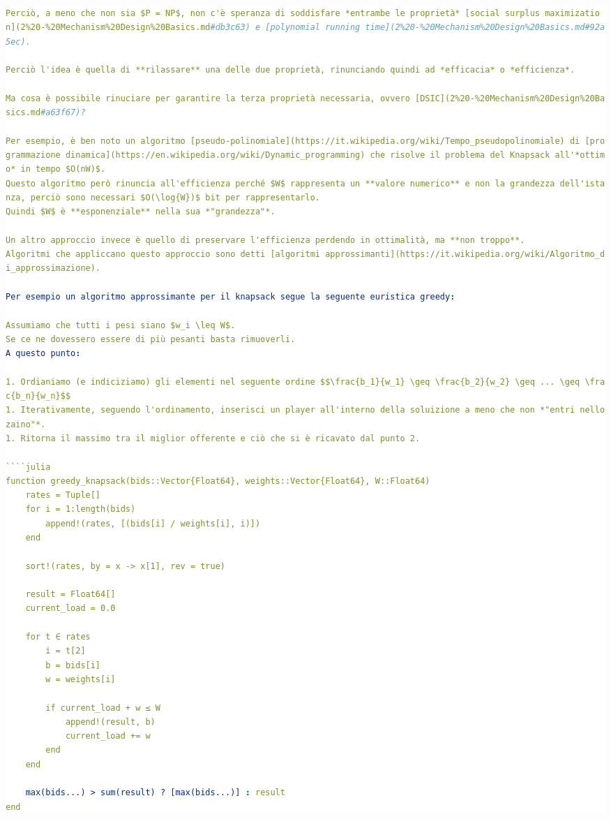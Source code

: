 ```yaml
Perciò, a meno che non sia $P = NP$, non c'è speranza di soddisfare *entrambe le proprietà* [social surplus maximization](2%20-%20Mechanism%20Design%20Basics.md#db3c63) e [polynomial running time](2%20-%20Mechanism%20Design%20Basics.md#92a5ec).

Perciò l'idea è quella di **rilassare** una delle due proprietà, rinunciando quindi ad *efficacia* o *efficienza*.

Ma cosa è possibile rinuciare per garantire la terza proprietà necessaria, ovvero [DSIC](2%20-%20Mechanism%20Design%20Basics.md#a63f67)?

Per esempio, è ben noto un algoritmo [pseudo-polinomiale](https://it.wikipedia.org/wiki/Tempo_pseudopolinomiale) di [programmazione dinamica](https://en.wikipedia.org/wiki/Dynamic_programming) che risolve il problema del Knapsack all'*ottimo* in tempo $O(nW)$.
Questo algoritmo però rinuncia all'efficienza perché $W$ rappresenta un **valore numerico** e non la grandezza dell'istanza, perciò sono necessari $O(\log{W})$ bit per rappresentarlo.
Quindi $W$ è **esponenziale** nella sua *"grandezza"*.

Un altro approccio invece è quello di preservare l'efficienza perdendo in ottimalità, ma **non troppo**.
Algoritmi che appliccano questo approccio sono detti [algoritmi approssimanti](https://it.wikipedia.org/wiki/Algoritmo_di_approssimazione).

Per esempio un algoritmo approssimante per il knapsack segue la seguente euristica greedy:

Assumiamo che tutti i pesi siano $w_i \leq W$.
Se ce ne dovessero essere di più pesanti basta rimuoverli.
A questo punto:

1. Ordianiamo (e indiciziamo) gli elementi nel seguente ordine $$\frac{b_1}{w_1} \geq \frac{b_2}{w_2} \geq ... \geq \frac{b_n}{w_n}$$
1. Iterativamente, seguendo l'ordinamento, inserisci un player all'interno della soluizione a meno che non *"entri nello zaino"*.
1. Ritorna il massimo tra il miglior offerente e ciò che si è ricavato dal punto 2.

````julia
function greedy_knapsack(bids::Vector{Float64}, weights::Vector{Float64}, W::Float64)
    rates = Tuple[]
    for i = 1:length(bids)
        append!(rates, [(bids[i] / weights[i], i)])
    end

    sort!(rates, by = x -> x[1], rev = true)

    result = Float64[]
    current_load = 0.0

    for t ∈ rates
        i = t[2]
        b = bids[i]
        w = weights[i]

        if current_load + w ≤ W
            append!(result, b)
            current_load += w
        end
    end

    max(bids...) > sum(result) ? [max(bids...)] : result
end
````
